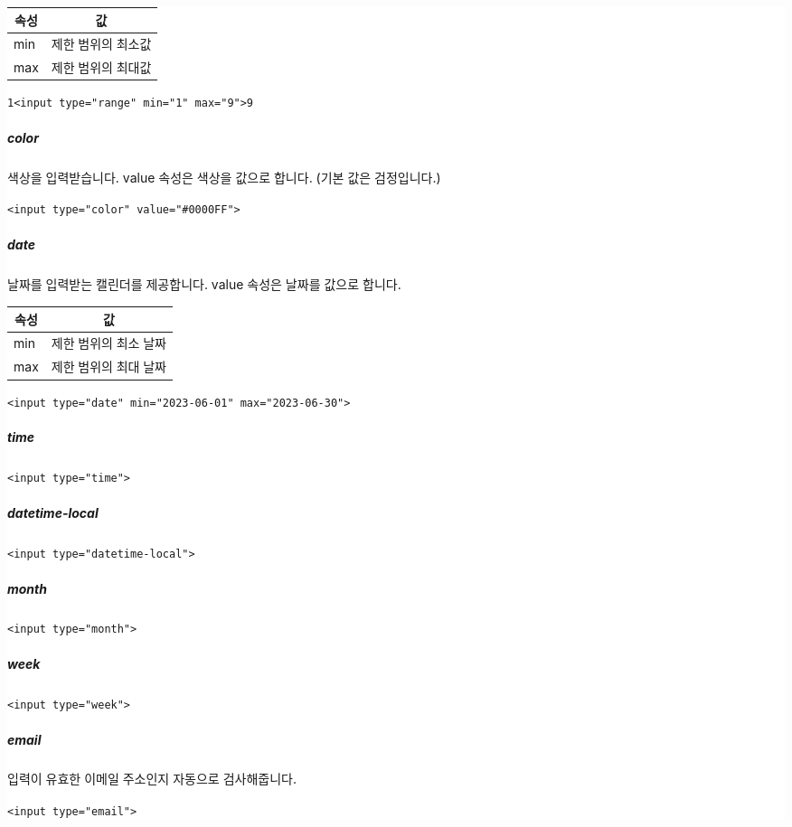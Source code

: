 |속성|값|
|---|---|
|min|제한 범위의 최소값|
|max|제한 범위의 최대값|

```
1<input type="range" min="1" max="9">9
```

##### color
색상을 입력받습니다. value 속성은 색상을 값으로 합니다. (기본 값은 검정입니다.)

```
<input type="color" value="#0000FF">
```

##### date
날짜를 입력받는 캘린더를 제공합니다. value 속성은 날짜를 값으로 합니다.

|속성|값|
|---|---|
|min|제한 범위의 최소 날짜|
|max|제한 범위의 최대 날짜|

```
<input type="date" min="2023-06-01" max="2023-06-30">
```

##### time
```
<input type="time">
```

##### datetime-local
```
<input type="datetime-local">
```

##### month
```
<input type="month">
```

##### week
```
<input type="week">
```

##### email
입력이 유효한 이메일 주소인지 자동으로 검사해줍니다.

```
<input type="email">
```
